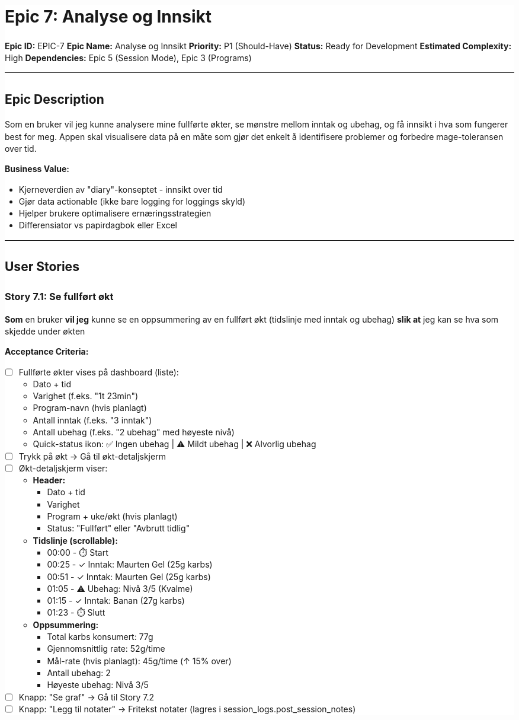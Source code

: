 # Epic 7: Analyse og Innsikt

**Epic ID:** EPIC-7
**Epic Name:** Analyse og Innsikt
**Priority:** P1 (Should-Have)
**Status:** Ready for Development
**Estimated Complexity:** High
**Dependencies:** Epic 5 (Session Mode), Epic 3 (Programs)

---

## Epic Description

Som en bruker vil jeg kunne analysere mine fullførte økter, se mønstre mellom inntak og ubehag, og få innsikt i hva som fungerer best for meg. Appen skal visualisere data på en måte som gjør det enkelt å identifisere problemer og forbedre mage-toleransen over tid.

**Business Value:**
- Kjerneverdien av "diary"-konseptet - innsikt over tid
- Gjør data actionable (ikke bare logging for loggings skyld)
- Hjelper brukere optimalisere ernæringsstrategien
- Differensiator vs papirdagbok eller Excel

---

## User Stories

### **Story 7.1: Se fullført økt**

**Som** en bruker
**vil jeg** kunne se en oppsummering av en fullført økt (tidslinje med inntak og ubehag)
**slik at** jeg kan se hva som skjedde under økten

**Acceptance Criteria:**
- [ ] Fullførte økter vises på dashboard (liste):
  - Dato + tid
  - Varighet (f.eks. "1t 23min")
  - Program-navn (hvis planlagt)
  - Antall inntak (f.eks. "3 inntak")
  - Antall ubehag (f.eks. "2 ubehag" med høyeste nivå)
  - Quick-status ikon: ✅ Ingen ubehag | ⚠️ Mildt ubehag | ❌ Alvorlig ubehag
- [ ] Trykk på økt → Gå til økt-detaljskjerm
- [ ] Økt-detaljskjerm viser:
  - **Header:**
    - Dato + tid
    - Varighet
    - Program + uke/økt (hvis planlagt)
    - Status: "Fullført" eller "Avbrutt tidlig"
  - **Tidslinje (scrollable):**
    - 00:00 - ⏱️ Start
    - 00:25 - ✓ Inntak: Maurten Gel (25g karbs)
    - 00:51 - ✓ Inntak: Maurten Gel (25g karbs)
    - 01:05 - ⚠️ Ubehag: Nivå 3/5 (Kvalme)
    - 01:15 - ✓ Inntak: Banan (27g karbs)
    - 01:23 - ⏱️ Slutt
  - **Oppsummering:**
    - Total karbs konsumert: 77g
    - Gjennomsnittlig rate: 52g/time
    - Mål-rate (hvis planlagt): 45g/time (↑ 15% over)
    - Antall ubehag: 2
    - Høyeste ubehag: Nivå 3/5
- [ ] Knapp: "Se graf" → Gå til Story 7.2
- [ ] Knapp: "Legg til notater" → Fritekst notater (lagres i session_logs.post_session_notes)
